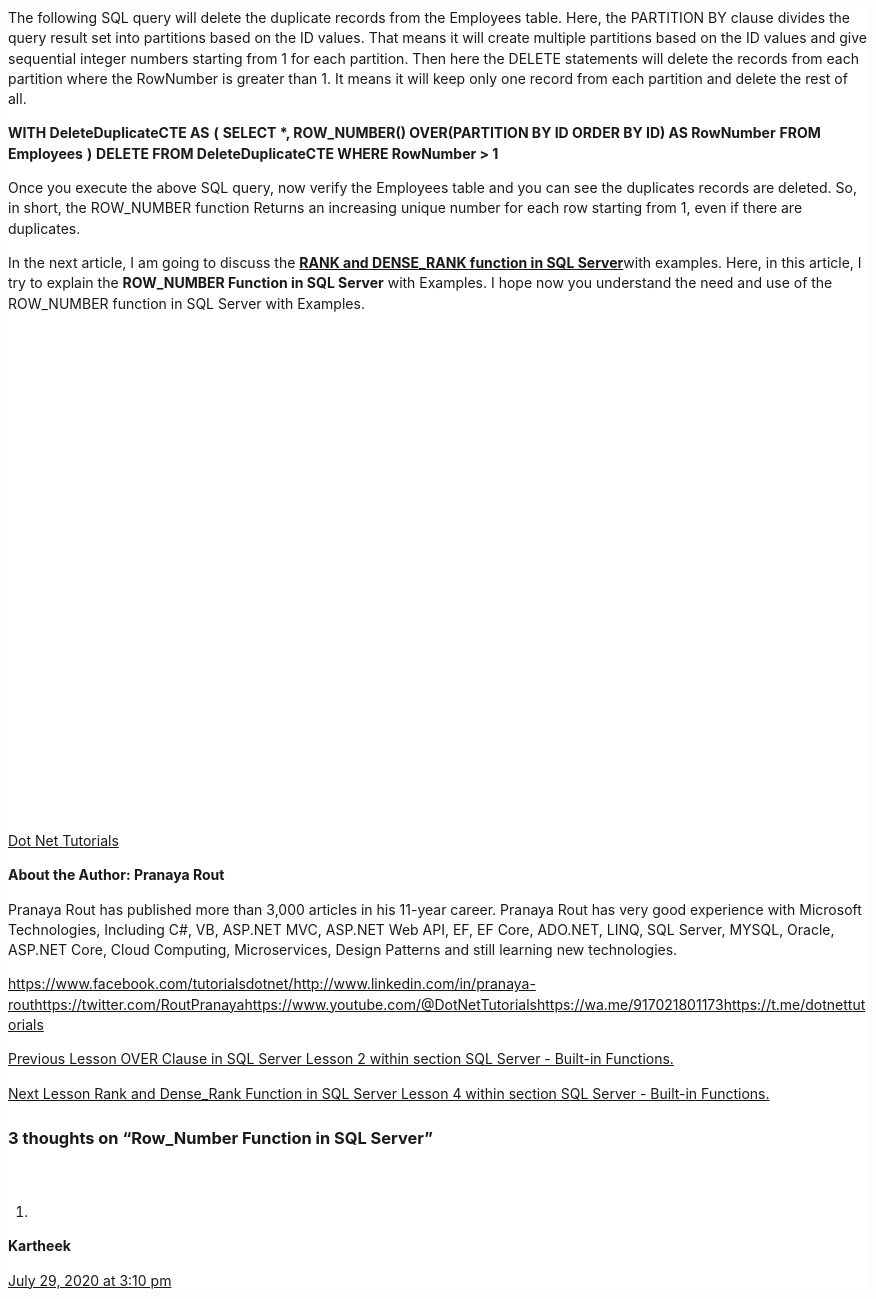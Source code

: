 The following SQL query will delete the duplicate records from the Employees table. Here, the PARTITION BY clause divides the query result set into partitions based on the ID values. That means it will create multiple partitions based on the ID values and give sequential integer numbers starting from 1 for each partition. Then here the DELETE statements will delete the records from each partition where the RowNumber is greater than 1. It means it will keep only one record from each partition and delete the rest of all.

**WITH DeleteDuplicateCTE AS**
**(**
     **SELECT \*, ROW\_NUMBER() OVER(PARTITION BY ID ORDER BY ID) AS RowNumber**
     **FROM Employees**
**)**
**DELETE FROM DeleteDuplicateCTE WHERE RowNumber > 1**

Once you execute the above SQL query, now verify the Employees table and you can see the duplicates records are deleted. So, in short, the ROW\_NUMBER function Returns an increasing unique number for each row starting from 1, even if there are duplicates.

In the next article, I am going to discuss the [**RANK and DENSE\_RANK function in SQL Server**](https://dotnettutorials.net/lesson/rank-dense_rank-function-sql-server/)with examples. Here, in this article, I try to explain the **ROW\_NUMBER Function in SQL Server** with Examples. I hope now you understand the need and use of the ROW\_NUMBER function in SQL Server with Examples.

[![dotnettutorials 1280x720](data:image/svg+xml,%3Csvg%20xmlns=%22http://www.w3.org/2000/svg%22%20width=%221280%22%20height=%22720%22%3E%3C/svg%3E)](https://dotnettutorials.net/pranaya-rout/)

[Dot Net Tutorials](https://dotnettutorials.net/pranaya-rout/)

**About the Author: Pranaya Rout**

Pranaya Rout has published more than 3,000 articles in his 11-year career. Pranaya Rout has very good experience with Microsoft Technologies, Including C#, VB, ASP.NET MVC, ASP.NET Web API, EF, EF Core, ADO.NET, LINQ, SQL Server, MYSQL, Oracle, ASP.NET Core, Cloud Computing, Microservices, Design Patterns and still learning new technologies.

https://www.facebook.com/tutorialsdotnet/http://www.linkedin.com/in/pranaya-routhttps://twitter.com/RoutPranayahttps://www.youtube.com/@DotNetTutorialshttps://wa.me/917021801173https://t.me/dotnettutorials

[Previous Lesson
OVER Clause in SQL Server
Lesson 2 within section SQL Server - Built-in Functions.](https://dotnettutorials.net/lesson/over-clause-sql-server/)

[Next Lesson
Rank and Dense\_Rank Function in SQL Server
Lesson 4 within section SQL Server - Built-in Functions.](https://dotnettutorials.net/lesson/rank-dense_rank-function-sql-server/)

### 3 thoughts on “Row\_Number Function in SQL Server”

1. ![](data:image/svg+xml,%3Csvg%20xmlns=%22http://www.w3.org/2000/svg%22%20width=%2250%22%20height=%2250%22%3E%3C/svg%3E)

**Kartheek**

[July 29, 2020 at 3:10 pm](https://dotnettutorials.net/lesson/row_number-function-sql-server/#comment-1143)
